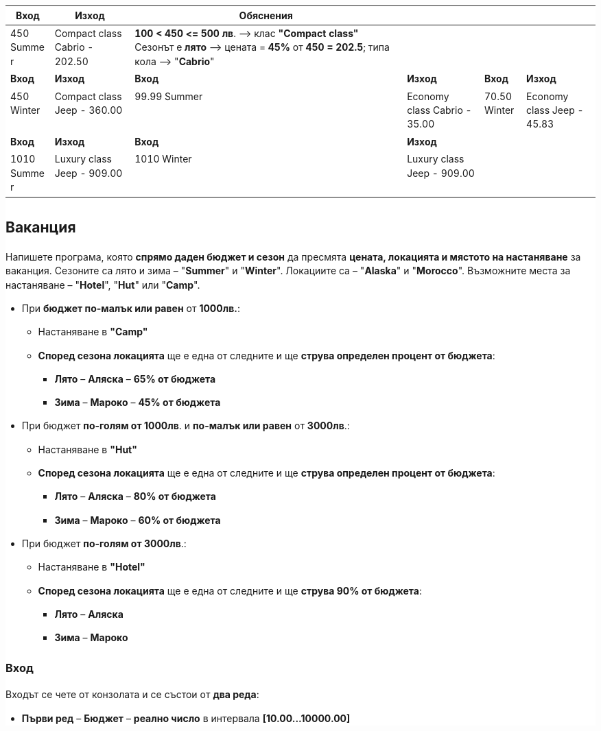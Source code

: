 | **Вход**    | **Изход**                     | **Обяснения**                                                                                                                                  |                              |              |                            |
|-------------|-------------------------------|------------------------------------------------------------------------------------------------------------------------------------------------|------------------------------|--------------|----------------------------|
| 450 Summer  | Compact class Cabrio - 202.50 | **100 \< 450 \<= 500 лв**. –\> клас **"Compact class"** Сезонът е **лято** –\> цената = **45%** от **450 = 202.5**; типа кола –\> "**Cabrio**" |                              |              |                            |
| **Вход**    | **Изход**                     | **Вход**                                                                                                                                       | **Изход**                    | **Вход**     | **Изход**                  |
| 450 Winter  | Compact class Jeep - 360.00   | 99.99 Summer                                                                                                                                   | Economy class Cabrio - 35.00 | 70.50 Winter | Economy class Jeep - 45.83 |
| **Вход**    | **Изход**                     | **Вход**                                                                                                                                       | **Изход**                    |              |                            |
| 1010 Summer | Luxury class Jeep - 909.00    | 1010 Winter                                                                                                                                    | Luxury class Jeep - 909.00   |              |                            |

## Ваканция

Напишете програма, която **спрямо даден бюджет и сезон** да пресмята **цената,
локацията и мястото на настаняване** за ваканция. Сезоните са лято и зима –
"**Summer**" и "**Winter**". Локациите са – "**Alaska**" и "**Morocco**".
Възможните места за настаняване – "**Hotel**", "**Hut**" или "**Camp**".

-   При **бюджет по-малък или равен** от **1000лв.**:

    -   Настаняване в **"Camp"**

    -   **Според сезона локацията** ще е една от следните и ще **струва
        определен процент от бюджета**:

        -   **Лято** – **Аляска** – **65% от бюджета**

        -   **Зима** – **Мароко** – **45% от бюджета**

-   При бюджет **по-голям от 1000лв**. и **по-малък или равен** от **3000лв**.:

    -   Настаняване в **"Hut"**

    -   **Според сезона локацията** ще е една от следните и ще **струва
        определен процент от бюджета**:

        -   **Лято** – **Аляска** – **80% от бюджета**

        -   **Зима** – **Мароко** – **60% от бюджета**

-   При бюджет **по-голям от 3000лв**.:

    -   Настаняване в **"Hotel"**

    -   **Според сезона локацията** ще е една от следните и ще **струва 90% от
        бюджета**:

        -   **Лято** – **Аляска**

        -   **Зима** – **Мароко**

### Вход

Входът се чете от конзолата и се състои от **два реда**:

-   **Първи ред** – **Бюджет** – **реално число** в интервала
    **[10.00...10000.00]**
